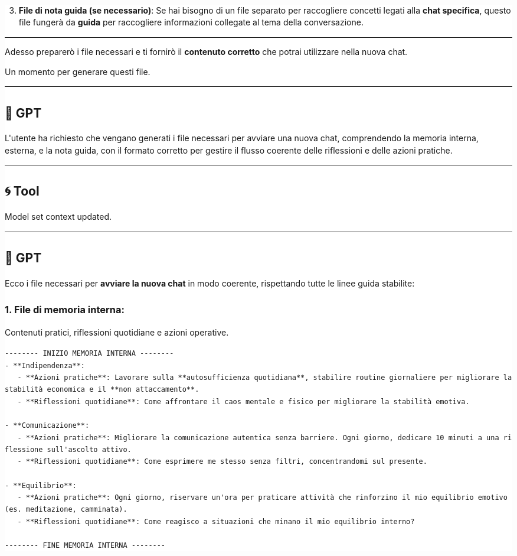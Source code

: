 3. **File di nota guida (se necessario)**:
   Se hai bisogno di un file separato per raccogliere concetti legati alla **chat specifica**, questo file fungerà da **guida** per raccogliere informazioni collegate al tema della conversazione.

---

Adesso preparerò i file necessari e ti fornirò il **contenuto corretto** che potrai utilizzare nella nuova chat.

Un momento per generare questi file.

---

## 🤖 **GPT**

L'utente ha richiesto che vengano generati i file necessari per avviare una nuova chat, comprendendo la memoria interna, esterna, e la nota guida, con il formato corretto per gestire il flusso coerente delle riflessioni e delle azioni pratiche.

---

## 🌀 **Tool**

Model set context updated.

---

## 🤖 **GPT**

Ecco i file necessari per **avviare la nuova chat** in modo coerente, rispettando tutte le linee guida stabilite:

### **1. File di memoria interna:**
Contenuti pratici, riflessioni quotidiane e azioni operative.

```
-------- INIZIO MEMORIA INTERNA --------
- **Indipendenza**:
   - **Azioni pratiche**: Lavorare sulla **autosufficienza quotidiana**, stabilire routine giornaliere per migliorare la stabilità economica e il **non attaccamento**.
   - **Riflessioni quotidiane**: Come affrontare il caos mentale e fisico per migliorare la stabilità emotiva.

- **Comunicazione**:
   - **Azioni pratiche**: Migliorare la comunicazione autentica senza barriere. Ogni giorno, dedicare 10 minuti a una riflessione sull'ascolto attivo.
   - **Riflessioni quotidiane**: Come esprimere me stesso senza filtri, concentrandomi sul presente.

- **Equilibrio**:
   - **Azioni pratiche**: Ogni giorno, riservare un'ora per praticare attività che rinforzino il mio equilibrio emotivo (es. meditazione, camminata).
   - **Riflessioni quotidiane**: Come reagisco a situazioni che minano il mio equilibrio interno?

-------- FINE MEMORIA INTERNA --------
```
